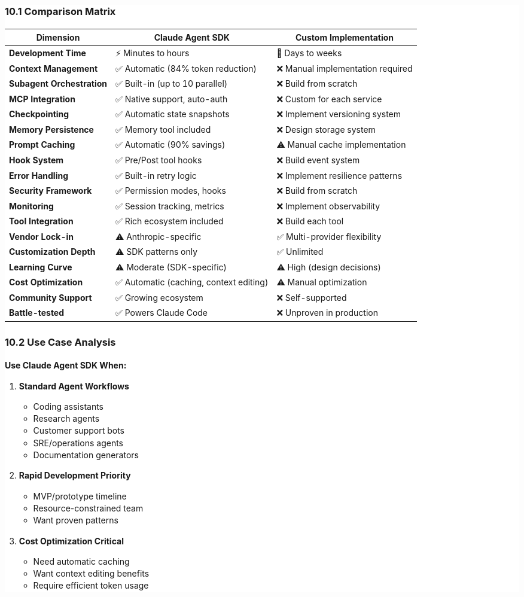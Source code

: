 ### 10.1 Comparison Matrix

| Dimension | Claude Agent SDK | Custom Implementation |
|-----------|------------------|----------------------|
| **Development Time** | ⚡ Minutes to hours | 🐢 Days to weeks |
| **Context Management** | ✅ Automatic (84% token reduction) | ❌ Manual implementation required |
| **Subagent Orchestration** | ✅ Built-in (up to 10 parallel) | ❌ Build from scratch |
| **MCP Integration** | ✅ Native support, auto-auth | ❌ Custom for each service |
| **Checkpointing** | ✅ Automatic state snapshots | ❌ Implement versioning system |
| **Memory Persistence** | ✅ Memory tool included | ❌ Design storage system |
| **Prompt Caching** | ✅ Automatic (90% savings) | ⚠️ Manual cache implementation |
| **Hook System** | ✅ Pre/Post tool hooks | ❌ Build event system |
| **Error Handling** | ✅ Built-in retry logic | ❌ Implement resilience patterns |
| **Security Framework** | ✅ Permission modes, hooks | ❌ Build from scratch |
| **Monitoring** | ✅ Session tracking, metrics | ❌ Implement observability |
| **Tool Integration** | ✅ Rich ecosystem included | ❌ Build each tool |
| **Vendor Lock-in** | ⚠️ Anthropic-specific | ✅ Multi-provider flexibility |
| **Customization Depth** | ⚠️ SDK patterns only | ✅ Unlimited |
| **Learning Curve** | ⚠️ Moderate (SDK-specific) | ⚠️ High (design decisions) |
| **Cost Optimization** | ✅ Automatic (caching, context editing) | ⚠️ Manual optimization |
| **Community Support** | ✅ Growing ecosystem | ❌ Self-supported |
| **Battle-tested** | ✅ Powers Claude Code | ❌ Unproven in production |

### 10.2 Use Case Analysis

**Use Claude Agent SDK When:**

1. **Standard Agent Workflows**
   - Coding assistants
   - Research agents
   - Customer support bots
   - SRE/operations agents
   - Documentation generators

2. **Rapid Development Priority**
   - MVP/prototype timeline
   - Resource-constrained team
   - Want proven patterns

3. **Cost Optimization Critical**
   - Need automatic caching
   - Want context editing benefits
   - Require efficient token usage
